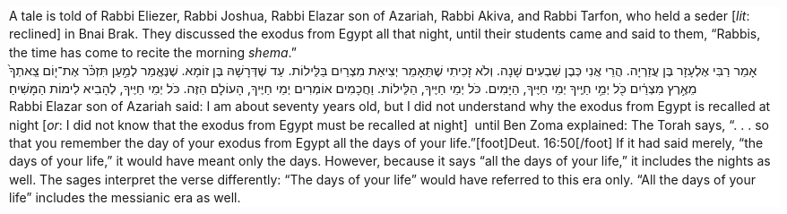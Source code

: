 <td style="vertical-align:top" width="54%"><div class="english">
A tale is told 
of Rabbi Eliezer, 
Rabbi Joshua, 
Rabbi Elazar son of Azariah, 
Rabbi Akiva, 
and Rabbi Tarfon, 
who held a seder [<em>lit</em>: reclined] in Bnai Brak.
They discussed the exodus from Egypt 
all that night,
until their students came 
and said to them, 
“Rabbis, 
the time has come 
to recite the morning <em>shema</em>.”
</div></td></tr>


<tr><td style="vertical-align:top" width="46%">
<div class="liturgy"><span lang="he">
אָמַר רַבִּי אֶלְעָזָר בֶּן עֲזַרְיָה.
הֲרֵי אֲנִי כְּבֶן שִׁבְעִים שָׁנָה.
וְלֹא זָכִיתִי
שֶׁתֵּאָמֵר יְצִיאַת מִצְרַיִם
בַּלֵּילוֹת.
עַד שֶׁדְּרָשָׁהּ בֶּן זוֹמָא.
שֶׁנֶּאֱמַר
לְמַ֣עַן תִּזְכֹּ֗ר אֶת־י֤וֹם צֵֽאתְךָ֙ מֵאֶ֣רֶץ מִצְרַ֔יִם כֹּ֖ל יְמֵ֥י חַיֶּֽיךָ
יְמֵי חַיֶּיךָ,
הַיָּמִים.
כֹּל יְמֵי חַיֶּיךָ,
הַלֵּילוֹת.
וַחֲכָמִים אוֹמְרִים
יְמֵי חַיֶּיךָ,
הָעוֹלָם הַזֶּה.
כֹּל יְמֵי חַיֶּיךָ,
לְהָבִיא לִימוֹת הַמָּשִׁיחַ׃
</span></div></td>
 
<td style="vertical-align:top" width="54%"><div class="english">
Rabbi Elazar son of Azariah said:
I am about seventy years old,
but I did not understand 
why the exodus from Egypt is recalled 
at night [<em>or</em>: I did not know that the exodus from Egypt must be recalled at night]&nbsp;
until Ben Zoma explained:
The Torah says, 
“. . . so that you remember the day of your exodus from Egypt all the days of your life.”[foot]Deut. 16:50[/foot]
If it had said merely, “the days of your life,” 
it would have meant only the days.
However, because it says “all the days of your life,” 
it includes the nights as well.
The sages interpret the verse differently: 
“The days of your life” 
would have referred to this era only.
“All the days of your life” 
includes the messianic era as well.
</div></td></tr>
